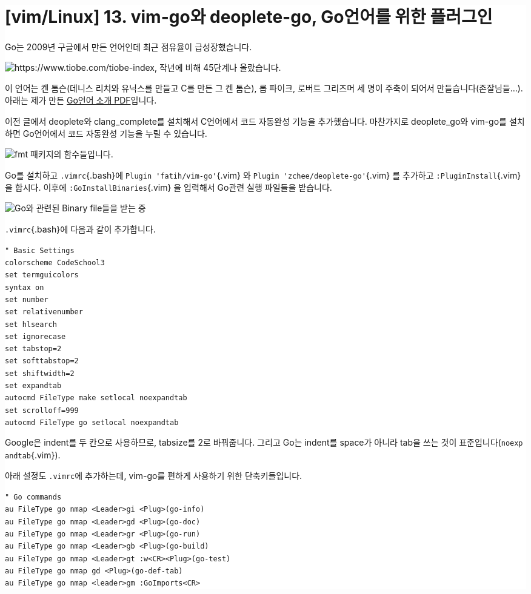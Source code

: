 # [vim/Linux] 13. vim-go와 deoplete-go, Go언어를 위한 플러그인

Go는 2009년 구글에서 만든 언어인데 최근 점유율이 급성장했습니다.

![https://www.tiobe.com/tiobe-index, 작년에 비해 45단계나 올랐습니다.](https://cdn.myeongjae.kim/blog/2017/07/Screen-Shot-2017-07-20-at-10.47.00-PM.png)

이 언어는 켄 톰슨(데니스 리치와 유닉스를 만들고 C를 만든 그 켄 톰슨), 롭 파이크, 로버트 그리즈머 세 명이 주축이 되어서 만들습니다(존잘님들…). 아래는 제가 만든 [Go언어 소개 PDF](https://drive.google.com/file/d/0B_fCUMzieh5fUVB1TldZQUVVakE/view?usp=sharing)입니다.

<iframe class="shadow" src="https://drive.google.com/file/d/0B_fCUMzieh5fUVB1TldZQUVVakE/preview" width="100%" height="460px" border=0></iframe>

이전 글에서 deoplete와 clang_complete를 설치해서 C언어에서 코드 자동완성 기능을 추가했습니다. 마찬가지로 deoplete_go와 vim-go를 설치하면 Go언어에서 코드 자동완성 기능을 누릴 수 있습니다.

![fmt 패키지의 함수들입니다.](https://cdn.myeongjae.kim/blog/2017/07/Screen-Shot-2017-07-20-at-10.46.12-PM.png)

Go를 설치하고 `.vimrc`{.bash}에  `Plugin 'fatih/vim-go'`{.vim} 와  `Plugin 'zchee/deoplete-go'`{.vim} 를 추가하고  `:PluginInstall`{.vim} 을 합시다. 이후에  `:GoInstallBinaries`{.vim} 을 입력해서 Go관련 실행 파일들을 받습니다.

![Go와 관련된 Binary file들을 받는 중](https://cdn.myeongjae.kim/blog/2017/07/Screen-Shot-2017-07-20-at-10.32.36-PM.png)

`.vimrc`{.bash}에 다음과 같이 추가합니다.

```vim
" Basic Settings
colorscheme CodeSchool3
set termguicolors
syntax on
set number
set relativenumber
set hlsearch
set ignorecase
set tabstop=2
set softtabstop=2
set shiftwidth=2
set expandtab
autocmd FileType make setlocal noexpandtab
set scrolloff=999
autocmd FileType go setlocal noexpandtab
```

Google은 indent를 두 칸으로 사용하므로, tabsize를 2로 바꿔줍니다. 그리고 Go는 indent를 space가 아니라 tab을 쓰는 것이 표준입니다(`noexpandtab`{.vim}).

아래 설정도 `.vimrc`에 추가하는데, vim-go를 편하게 사용하기 위한 단축키들입니다.

```vim
" Go commands
au FileType go nmap <Leader>gi <Plug>(go-info)
au FileType go nmap <Leader>gd <Plug>(go-doc)
au FileType go nmap <Leader>gr <Plug>(go-run)
au FileType go nmap <Leader>gb <Plug>(go-build)
au FileType go nmap <Leader>gt :w<CR><Plug>(go-test)
au FileType go nmap gd <Plug>(go-def-tab)
au FileType go nmap <leader>gm :GoImports<CR>
```
